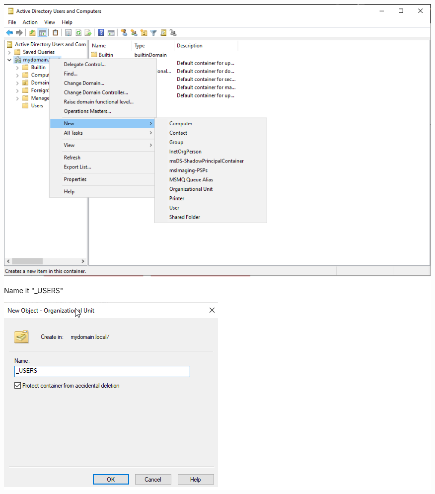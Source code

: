 ![image](/assets/img/blog/Pasted_image_20240807173127.png)

Name it "\_USERS"

![image](/assets/img/blog/Pasted_image_20240807173237.png)
